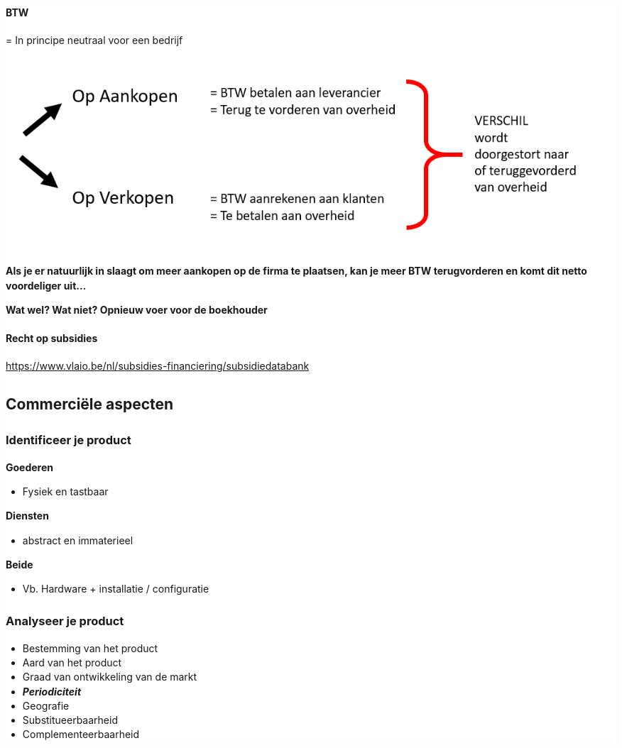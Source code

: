 #### BTW

= In principe neutraal voor een bedrijf

![image-20191201125639813](https://raw.githubusercontent.com/Florianvdab/ICT-Entrepreneurship/master/images/image-20191201125639813.png)



**Als je er natuurlijk in slaagt om meer aankopen op de firma te plaatsen, kan je meer BTW terugvorderen en komt dit netto voordeliger uit…**

**Wat wel? Wat niet? Opnieuw voer voor de boekhouder**

#### Recht op subsidies

https://www.vlaio.be/nl/subsidies-financiering/subsidiedatabank

## Commerciële aspecten

### Identificeer je product

**Goederen**

- Fysiek en tastbaar

**Diensten**

- abstract en immaterieel

**Beide**

- Vb. Hardware + installatie / configuratie

### Analyseer je product

- Bestemming van het product
- Aard van het product 
- Graad van ontwikkeling van de markt
- ***Periodiciteit*** 
- Geografie
- Substitueerbaarheid
- Complementeerbaarheid 
